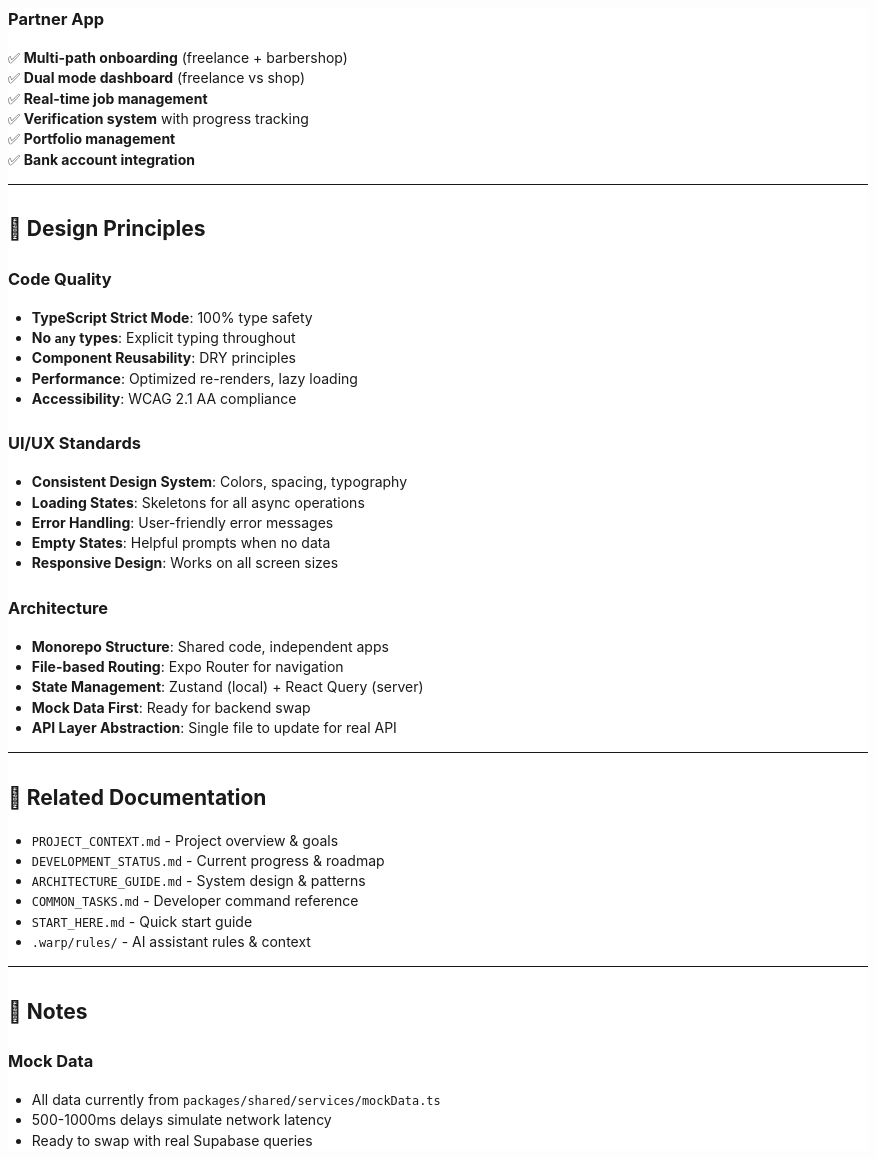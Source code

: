 ### Partner App
✅ **Multi-path onboarding** (freelance + barbershop)  
✅ **Dual mode dashboard** (freelance vs shop)  
✅ **Real-time job management**  
✅ **Verification system** with progress tracking  
✅ **Portfolio management**  
✅ **Bank account integration**  

---

## 📐 Design Principles

### Code Quality
- **TypeScript Strict Mode**: 100% type safety
- **No `any` types**: Explicit typing throughout
- **Component Reusability**: DRY principles
- **Performance**: Optimized re-renders, lazy loading
- **Accessibility**: WCAG 2.1 AA compliance

### UI/UX Standards
- **Consistent Design System**: Colors, spacing, typography
- **Loading States**: Skeletons for all async operations
- **Error Handling**: User-friendly error messages
- **Empty States**: Helpful prompts when no data
- **Responsive Design**: Works on all screen sizes

### Architecture
- **Monorepo Structure**: Shared code, independent apps
- **File-based Routing**: Expo Router for navigation
- **State Management**: Zustand (local) + React Query (server)
- **Mock Data First**: Ready for backend swap
- **API Layer Abstraction**: Single file to update for real API

---

## 🔗 Related Documentation

- `PROJECT_CONTEXT.md` - Project overview & goals
- `DEVELOPMENT_STATUS.md` - Current progress & roadmap
- `ARCHITECTURE_GUIDE.md` - System design & patterns
- `COMMON_TASKS.md` - Developer command reference
- `START_HERE.md` - Quick start guide
- `.warp/rules/` - AI assistant rules & context

---

## 📝 Notes

### Mock Data
- All data currently from `packages/shared/services/mockData.ts`
- 500-1000ms delays simulate network latency
- Ready to swap with real Supabase queries

